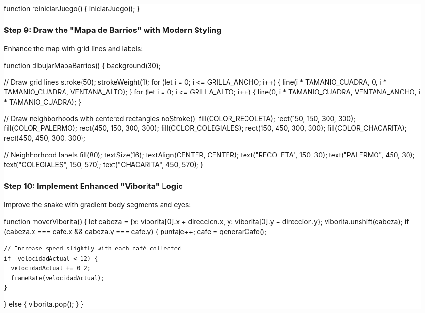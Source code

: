 function reiniciarJuego() {
  iniciarJuego();
}

### Step 9: Draw the "Mapa de Barrios" with Modern Styling
Enhance the map with grid lines and labels:

function dibujarMapaBarrios() {
  background(30);
  
  // Draw grid lines
  stroke(50);
  strokeWeight(1);
  for (let i = 0; i <= GRILLA_ANCHO; i++) {
    line(i * TAMANIO_CUADRA, 0, i * TAMANIO_CUADRA, VENTANA_ALTO);
  }
  for (let i = 0; i <= GRILLA_ALTO; i++) {
    line(0, i * TAMANIO_CUADRA, VENTANA_ANCHO, i * TAMANIO_CUADRA);
  }
  
  // Draw neighborhoods with centered rectangles
  noStroke();
  fill(COLOR_RECOLETA);
  rect(150, 150, 300, 300);
  fill(COLOR_PALERMO);
  rect(450, 150, 300, 300);
  fill(COLOR_COLEGIALES);
  rect(150, 450, 300, 300);
  fill(COLOR_CHACARITA);
  rect(450, 450, 300, 300);
  
  // Neighborhood labels
  fill(80);
  textSize(16);
  textAlign(CENTER, CENTER);
  text("RECOLETA", 150, 30);
  text("PALERMO", 450, 30);
  text("COLEGIALES", 150, 570);
  text("CHACARITA", 450, 570);
}

### Step 10: Implement Enhanced "Viborita" Logic
Improve the snake with gradient body segments and eyes:

function moverViborita() {
  let cabeza = {x: viborita[0].x + direccion.x, y: viborita[0].y + direccion.y};
  viborita.unshift(cabeza);
  if (cabeza.x === cafe.x && cabeza.y === cafe.y) {
    puntaje++;
    cafe = generarCafe();
    
    // Increase speed slightly with each café collected
    if (velocidadActual < 12) {
      velocidadActual += 0.2;
      frameRate(velocidadActual);
    }
  } else {
    viborita.pop();
  }
}
